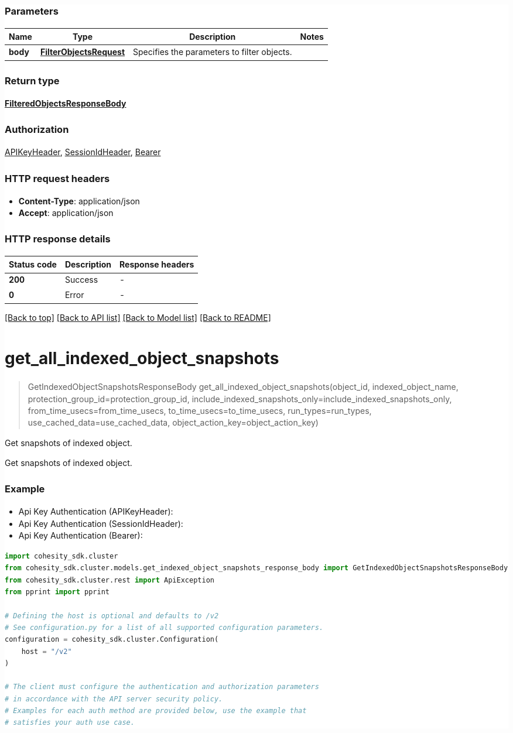 

### Parameters


Name | Type | Description  | Notes
------------- | ------------- | ------------- | -------------
 **body** | [**FilterObjectsRequest**](FilterObjectsRequest.md)| Specifies the parameters to filter objects. | 

### Return type

[**FilteredObjectsResponseBody**](FilteredObjectsResponseBody.md)

### Authorization

[APIKeyHeader](../README.md#APIKeyHeader), [SessionIdHeader](../README.md#SessionIdHeader), [Bearer](../README.md#Bearer)

### HTTP request headers

 - **Content-Type**: application/json
 - **Accept**: application/json

### HTTP response details

| Status code | Description | Response headers |
|-------------|-------------|------------------|
**200** | Success |  -  |
**0** | Error |  -  |

[[Back to top]](#) [[Back to API list]](../README.md#documentation-for-api-endpoints) [[Back to Model list]](../README.md#documentation-for-models) [[Back to README]](../README.md)

# **get_all_indexed_object_snapshots**
> GetIndexedObjectSnapshotsResponseBody get_all_indexed_object_snapshots(object_id, indexed_object_name, protection_group_id=protection_group_id, include_indexed_snapshots_only=include_indexed_snapshots_only, from_time_usecs=from_time_usecs, to_time_usecs=to_time_usecs, run_types=run_types, use_cached_data=use_cached_data, object_action_key=object_action_key)

Get snapshots of indexed object.

Get snapshots of indexed object.

### Example

* Api Key Authentication (APIKeyHeader):
* Api Key Authentication (SessionIdHeader):
* Api Key Authentication (Bearer):

```python
import cohesity_sdk.cluster
from cohesity_sdk.cluster.models.get_indexed_object_snapshots_response_body import GetIndexedObjectSnapshotsResponseBody
from cohesity_sdk.cluster.rest import ApiException
from pprint import pprint

# Defining the host is optional and defaults to /v2
# See configuration.py for a list of all supported configuration parameters.
configuration = cohesity_sdk.cluster.Configuration(
    host = "/v2"
)

# The client must configure the authentication and authorization parameters
# in accordance with the API server security policy.
# Examples for each auth method are provided below, use the example that
# satisfies your auth use case.
```